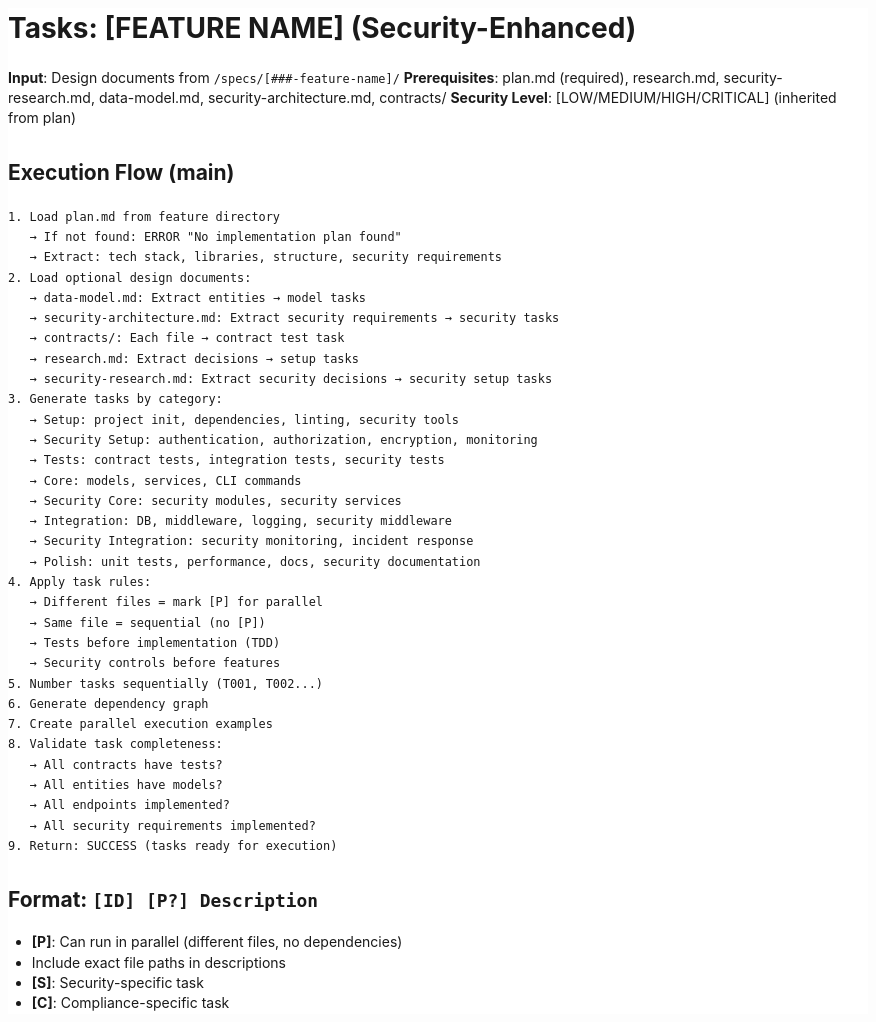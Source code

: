# Tasks: [FEATURE NAME] (Security-Enhanced)

**Input**: Design documents from `/specs/[###-feature-name]/`
**Prerequisites**: plan.md (required), research.md, security-research.md, data-model.md, security-architecture.md, contracts/
**Security Level**: [LOW/MEDIUM/HIGH/CRITICAL] (inherited from plan)

## Execution Flow (main)
```
1. Load plan.md from feature directory
   → If not found: ERROR "No implementation plan found"
   → Extract: tech stack, libraries, structure, security requirements
2. Load optional design documents:
   → data-model.md: Extract entities → model tasks
   → security-architecture.md: Extract security requirements → security tasks
   → contracts/: Each file → contract test task
   → research.md: Extract decisions → setup tasks
   → security-research.md: Extract security decisions → security setup tasks
3. Generate tasks by category:
   → Setup: project init, dependencies, linting, security tools
   → Security Setup: authentication, authorization, encryption, monitoring
   → Tests: contract tests, integration tests, security tests
   → Core: models, services, CLI commands
   → Security Core: security modules, security services
   → Integration: DB, middleware, logging, security middleware
   → Security Integration: security monitoring, incident response
   → Polish: unit tests, performance, docs, security documentation
4. Apply task rules:
   → Different files = mark [P] for parallel
   → Same file = sequential (no [P])
   → Tests before implementation (TDD)
   → Security controls before features
5. Number tasks sequentially (T001, T002...)
6. Generate dependency graph
7. Create parallel execution examples
8. Validate task completeness:
   → All contracts have tests?
   → All entities have models?
   → All endpoints implemented?
   → All security requirements implemented?
9. Return: SUCCESS (tasks ready for execution)
```

## Format: `[ID] [P?] Description`
- **[P]**: Can run in parallel (different files, no dependencies)
- Include exact file paths in descriptions
- **[S]**: Security-specific task
- **[C]**: Compliance-specific task

